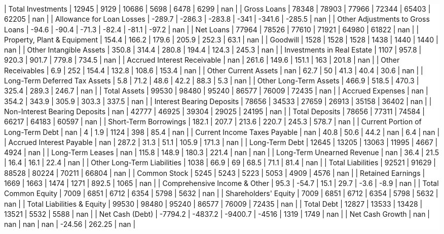 | Total Investments                 | 12945    |        9129    |       10686    |        5698    |        6478    |        6299    |           nan |
| Gross Loans                       | 78348    |       78903    |       77966    |       72344    |       65403    |       62205    |           nan |
| Allowance for Loan Losses         |  -289.7  |        -286.3  |        -283.8  |        -341    |        -341.6  |        -285.5  |           nan |
| Other Adjustments to Gross Loans  |   -94.6  |         -90.4  |         -71.3  |         -82.4  |         -81.1  |         -97.2  |           nan |
| Net Loans                         | 77964    |       78526    |       77610    |       71921    |       64980    |       61822    |           nan |
| Property, Plant & Equipment       |   154.4  |         166.2  |         179.6  |         205.9  |         252.3  |          63.1  |           nan |
| Goodwill                          |  1528    |        1528    |        1528    |        1438    |        1440    |        1440    |           nan |
| Other Intangible Assets           |   350.8  |         314.4  |         280.8  |         194.4  |         124.3  |         245.3  |           nan |
| Investments in Real Estate        |  1107    |         957.8  |         920.3  |         901.7  |         779.8  |         734.5  |           nan |
| Accrued Interest Receivable       |   nan    |         261.6  |         149.6  |         151.1  |         163    |         201.8  |           nan |
| Other Receivables                 |     6.9  |         252    |         154.4  |         132.8  |         108.6  |         153.4  |           nan |
| Other Current Assets              |   nan    |          62.7  |          50    |          41.3  |          40.4  |          30.6  |           nan |
| Long-Term Deferred Tax Assets     |     5.8  |          71.2  |          48.6  |          42.2  |          88.3  |           5.3  |           nan |
| Other Long-Term Assets            |   466.9  |         518.5  |         470.3  |         325.4  |         289.3  |         246.7  |           nan |
| Total Assets                      | 99530    |       98480    |       95240    |       86577    |       76009    |       72435    |           nan |
| Accrued Expenses                  |   nan    |         354.2  |         343.9  |         305.9  |         303.3  |         337.5  |           nan |
| Interest Bearing Deposits         | 78656    |       34533    |       27659    |       26913    |       35158    |       36402    |           nan |
| Non-Interest Bearing Deposits     |   nan    |       42777    |       46925    |       39304    |       29025    |       24195    |           nan |
| Total Deposits                    | 78656    |       77311    |       74584    |       66217    |       64183    |       60597    |           nan |
| Short-Term Borrowings             |   182.1  |         207.7  |         213.6  |         220.7  |         245.3  |         578.7  |           nan |
| Current Portion of Long-Term Debt |   nan    |           4    |           1.9  |        1124    |         398    |          85.4  |           nan |
| Current Income Taxes Payable      |   nan    |          40.8  |          50.6  |          44.2  |         nan    |           6.4  |           nan |
| Accrued Interest Payable          |   nan    |         287.2  |          31.3  |          51.1  |         105.9  |         171.3  |           nan |
| Long-Term Debt                    | 12645    |       13205    |       13063    |       11995    |        4667    |        4924    |           nan |
| Long-Term Leases                  |   nan    |         115.8  |         148.9  |         180.3  |         221.4  |         nan    |           nan |
| Long-Term Unearned Revenue        |   nan    |          36.4  |          21.5  |          16.4  |          16.1  |          22.4  |           nan |
| Other Long-Term Liabilities       |  1038    |          66.9  |          69    |          68.5  |          71.1  |          81.4  |           nan |
| Total Liabilities                 | 92521    |       91629    |       88528    |       80224    |       70211    |       66804    |           nan |
| Common Stock                      |  5245    |        5243    |        5223    |        5053    |        4909    |        4576    |           nan |
| Retained Earnings                 |  1669    |        1663    |        1474    |        1271    |         892.5  |        1065    |           nan |
| Comprehensive Income & Other      |    95.3  |         -54.7  |          15.1  |          29.7  |          -3.6  |          -8.9  |           nan |
| Total Common Equity               |  7009    |        6851    |        6712    |        6354    |        5798    |        5632    |           nan |
| Shareholders' Equity              |  7009    |        6851    |        6712    |        6354    |        5798    |        5632    |           nan |
| Total Liabilities & Equity        | 99530    |       98480    |       95240    |       86577    |       76009    |       72435    |           nan |
| Total Debt                        | 12827    |       13533    |       13428    |       13521    |        5532    |        5588    |           nan |
| Net Cash (Debt)                   | -7794.2  |       -4837.2  |       -9400.7  |       -4516    |        1319    |        1749    |           nan |
| Net Cash Growth                   |   nan    |         nan    |         nan    |         nan    |         -24.56 |         262.25 |           nan |